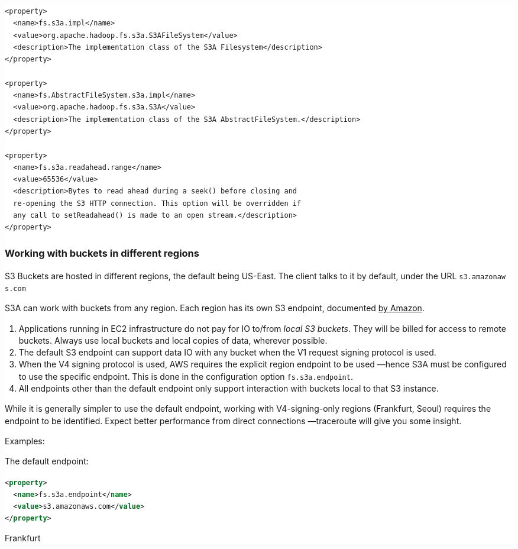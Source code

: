     <property>
      <name>fs.s3a.impl</name>
      <value>org.apache.hadoop.fs.s3a.S3AFileSystem</value>
      <description>The implementation class of the S3A Filesystem</description>
    </property>

    <property>
      <name>fs.AbstractFileSystem.s3a.impl</name>
      <value>org.apache.hadoop.fs.s3a.S3A</value>
      <description>The implementation class of the S3A AbstractFileSystem.</description>
    </property>

    <property>
      <name>fs.s3a.readahead.range</name>
      <value>65536</value>
      <description>Bytes to read ahead during a seek() before closing and
      re-opening the S3 HTTP connection. This option will be overridden if
      any call to setReadahead() is made to an open stream.</description>
    </property>

### Working with buckets in different regions

S3 Buckets are hosted in different regions, the default being US-East.
The client talks to it by default, under the URL `s3.amazonaws.com`

S3A can work with buckets from any region. Each region has its own
S3 endpoint, documented [by Amazon](http://docs.aws.amazon.com/general/latest/gr/rande.html#s3_region).

1. Applications running in EC2 infrastructure do not pay for IO to/from
*local S3 buckets*. They will be billed for access to remote buckets. Always
use local buckets and local copies of data, wherever possible.
1. The default S3 endpoint can support data IO with any bucket when the V1 request
signing protocol is used.
1. When the V4 signing protocol is used, AWS requires the explicit region endpoint
to be used —hence S3A must be configured to use the specific endpoint. This
is done in the configuration option `fs.s3a.endpoint`.
1. All endpoints other than the default endpoint only support interaction
with buckets local to that S3 instance.

While it is generally simpler to use the default endpoint, working with
V4-signing-only regions (Frankfurt, Seoul) requires the endpoint to be identified.
Expect better performance from direct connections —traceroute will give you some insight.

Examples:

The default endpoint:

```xml
<property>
  <name>fs.s3a.endpoint</name>
  <value>s3.amazonaws.com</value>
</property>
```

Frankfurt
